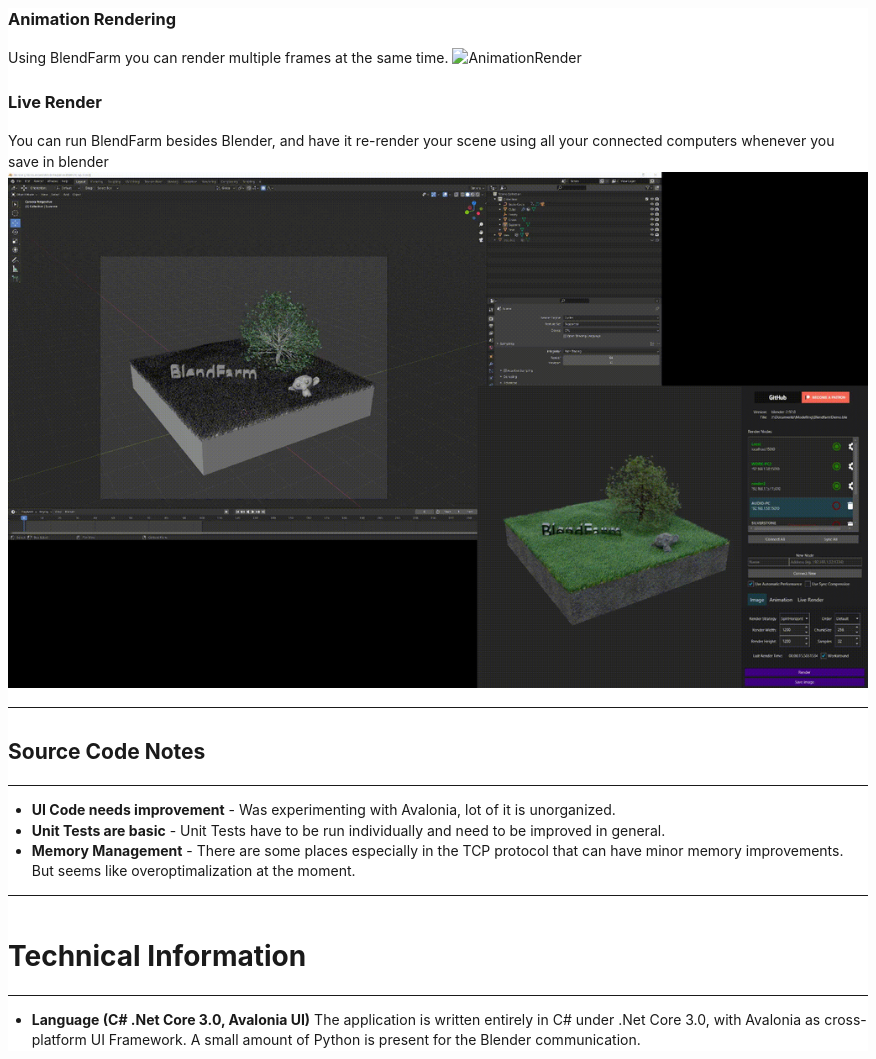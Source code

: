 ### Animation Rendering
Using BlendFarm you can render multiple frames at the same time.
![AnimationRender](https://raw.githubusercontent.com/LogicReinc/LogicReinc.BlendFarm/master/.resources/renderAnimation.gif)

### Live Render
You can run BlendFarm besides Blender, and have it re-render your scene using all your connected computers whenever you save in blender
![LiveRender](https://raw.githubusercontent.com/LogicReinc/LogicReinc.BlendFarm/master/.resources/renderLive.gif)

 
___

## Source Code Notes
----
 * **UI Code needs improvement** - Was experimenting with Avalonia, lot of it is unorganized.
 * **Unit Tests are basic** - Unit Tests have to be run individually and need to be improved in general.
 * **Memory Management** - There are some places especially in the TCP protocol that can have minor memory improvements. But seems like overoptimalization at the moment.
___

# Technical Information
----
* **Language (C# .Net Core 3.0, Avalonia UI)**
The application is written entirely in C# under .Net Core 3.0, with Avalonia as cross-platform UI Framework. A small amount of Python is present for the Blender communication.
